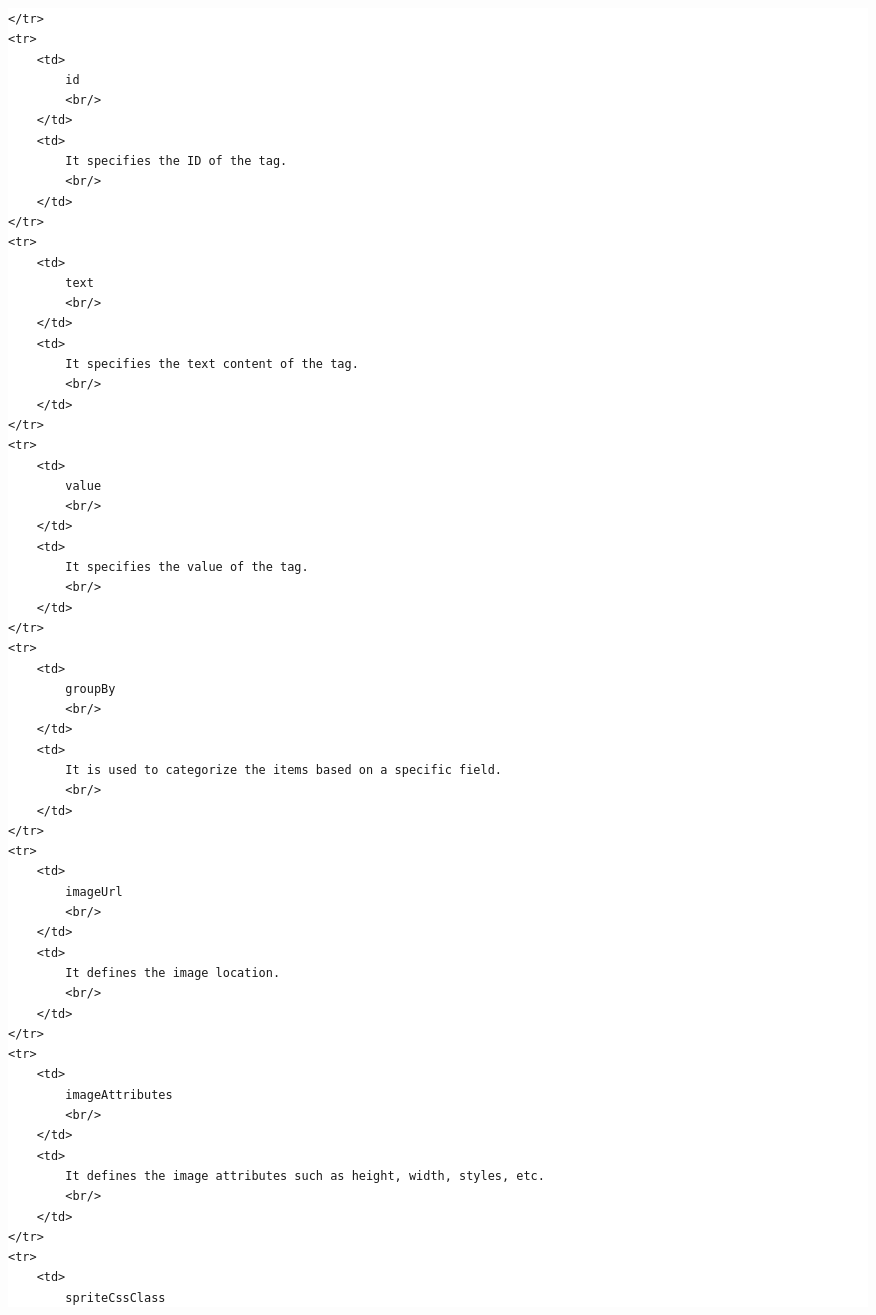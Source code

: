     </tr>
    <tr>
        <td>
            id
            <br/>
        </td>
        <td>
            It specifies the ID of the tag.
            <br/>
        </td>
    </tr>
    <tr>
        <td>
            text
            <br/>
        </td>
        <td>
            It specifies the text content of the tag.
            <br/>
        </td>
    </tr>
    <tr>
        <td>
            value
            <br/>
        </td>
        <td>
            It specifies the value of the tag.
            <br/>
        </td>
    </tr>
    <tr>
        <td>
            groupBy
            <br/>
        </td>
        <td>
            It is used to categorize the items based on a specific field.
            <br/>
        </td>
    </tr>
    <tr>
        <td>
            imageUrl
            <br/>
        </td>
        <td>
            It defines the image location.
            <br/>
        </td>
    </tr>
    <tr>
        <td>
            imageAttributes
            <br/>
        </td>
        <td>
            It defines the image attributes such as height, width, styles, etc.
            <br/>
        </td>
    </tr>
    <tr>
        <td>
            spriteCssClass